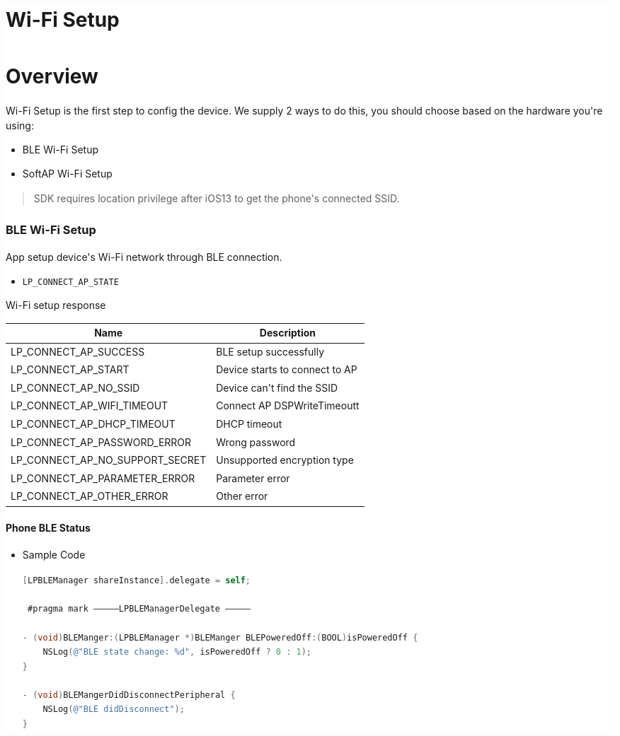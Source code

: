 # Wi-Fi Setup

# Overview

Wi-Fi Setup is the first step to config the device. We supply 2 ways to do this, you should choose based on the hardware you're using:

- BLE Wi-Fi Setup

- SoftAP Wi-Fi Setup

> SDK requires location privilege after iOS13 to get the phone's connected SSID.


### BLE Wi-Fi Setup

App setup device's Wi-Fi network through BLE connection.

- `LP_CONNECT_AP_STATE`

Wi-Fi setup response

| Name                             | Description                              |
| -------------------------------- | ---------------------------------------- |
| LP_CONNECT_AP_SUCCESS            | BLE setup successfully                   |
| LP_CONNECT_AP_START              | Device starts to connect to AP           |
| LP_CONNECT_AP_NO_SSID            | Device can't find the SSID               |
| LP_CONNECT_AP_WIFI_TIMEOUT       | Connect AP DSPWriteTimeoutt              |
| LP_CONNECT_AP_DHCP_TIMEOUT       | DHCP timeout                             |
| LP_CONNECT_AP_PASSWORD_ERROR     | Wrong password                           |
| LP_CONNECT_AP_NO_SUPPORT_SECRET  | Unsupported encryption type              |
| LP_CONNECT_AP_PARAMETER_ERROR    | Parameter error                          |
| LP_CONNECT_AP_OTHER_ERROR        | Other error                              |


#### Phone BLE Status

- Sample Code

    ``` ObjectiveC
    [LPBLEManager shareInstance].delegate = self;

     #pragma mark —————LPBLEManagerDelegate —————

    - (void)BLEManger:(LPBLEManager *)BLEManger BLEPoweredOff:(BOOL)isPoweredOff {
        NSLog(@"BLE state change: %d", isPoweredOff ? 0 : 1);
    }

    - (void)BLEMangerDidDisconnectPeripheral {
        NSLog(@"BLE didDisconnect");
    }
